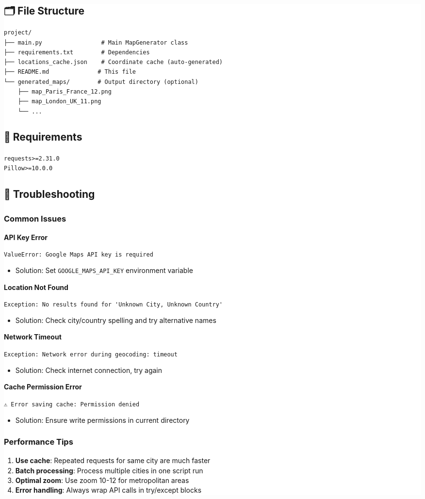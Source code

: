## 🗂️ File Structure

```
project/
├── main.py                 # Main MapGenerator class
├── requirements.txt        # Dependencies
├── locations_cache.json    # Coordinate cache (auto-generated)
├── README.md              # This file
└── generated_maps/        # Output directory (optional)
    ├── map_Paris_France_12.png
    ├── map_London_UK_11.png
    └── ...
```

## 📝 Requirements

```
requests>=2.31.0
Pillow>=10.0.0
```

## 🔧 Troubleshooting

### Common Issues

**API Key Error**
```
ValueError: Google Maps API key is required
```
- Solution: Set `GOOGLE_MAPS_API_KEY` environment variable

**Location Not Found**
```
Exception: No results found for 'Unknown City, Unknown Country'
```
- Solution: Check city/country spelling and try alternative names

**Network Timeout**
```
Exception: Network error during geocoding: timeout
```
- Solution: Check internet connection, try again

**Cache Permission Error**
```
⚠️ Error saving cache: Permission denied
```
- Solution: Ensure write permissions in current directory

### Performance Tips

1. **Use cache**: Repeated requests for same city are much faster
2. **Batch processing**: Process multiple cities in one script run
3. **Optimal zoom**: Use zoom 10-12 for metropolitan areas
4. **Error handling**: Always wrap API calls in try/except blocks
